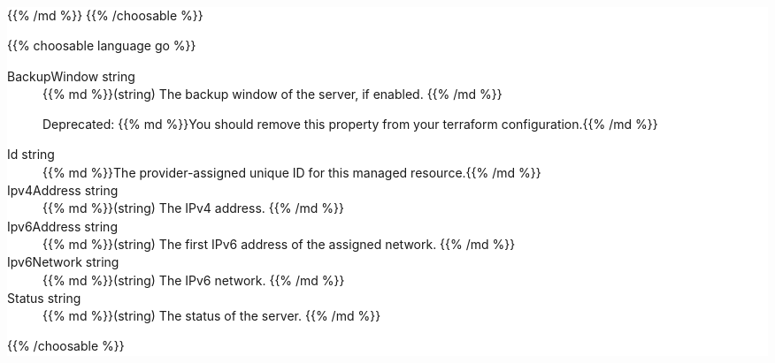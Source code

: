 {{% /md %}}</dd></dl>
{{% /choosable %}}

{{% choosable language go %}}
<dl class="resources-properties"><dt class="property- property-deprecated"
            title=", Deprecated">
        <span id="backupwindow_go">
<a href="#backupwindow_go" style="color: inherit; text-decoration: inherit;">Backup<wbr>Window</a>
</span>
        <span class="property-indicator"></span>
        <span class="property-type">string</span>
    </dt>
    <dd>{{% md %}}(string) The backup window of the server, if enabled.
{{% /md %}}<p class="property-message">Deprecated: {{% md %}}You should remove this property from your terraform configuration.{{% /md %}}</p></dd><dt class="property-"
            title="">
        <span id="id_go">
<a href="#id_go" style="color: inherit; text-decoration: inherit;">Id</a>
</span>
        <span class="property-indicator"></span>
        <span class="property-type">string</span>
    </dt>
    <dd>{{% md %}}The provider-assigned unique ID for this managed resource.{{% /md %}}</dd><dt class="property-"
            title="">
        <span id="ipv4address_go">
<a href="#ipv4address_go" style="color: inherit; text-decoration: inherit;">Ipv4Address</a>
</span>
        <span class="property-indicator"></span>
        <span class="property-type">string</span>
    </dt>
    <dd>{{% md %}}(string) The IPv4 address.
{{% /md %}}</dd><dt class="property-"
            title="">
        <span id="ipv6address_go">
<a href="#ipv6address_go" style="color: inherit; text-decoration: inherit;">Ipv6Address</a>
</span>
        <span class="property-indicator"></span>
        <span class="property-type">string</span>
    </dt>
    <dd>{{% md %}}(string) The first IPv6 address of the assigned network.
{{% /md %}}</dd><dt class="property-"
            title="">
        <span id="ipv6network_go">
<a href="#ipv6network_go" style="color: inherit; text-decoration: inherit;">Ipv6Network</a>
</span>
        <span class="property-indicator"></span>
        <span class="property-type">string</span>
    </dt>
    <dd>{{% md %}}(string) The IPv6 network.
{{% /md %}}</dd><dt class="property-"
            title="">
        <span id="status_go">
<a href="#status_go" style="color: inherit; text-decoration: inherit;">Status</a>
</span>
        <span class="property-indicator"></span>
        <span class="property-type">string</span>
    </dt>
    <dd>{{% md %}}(string) The status of the server.
{{% /md %}}</dd></dl>
{{% /choosable %}}
